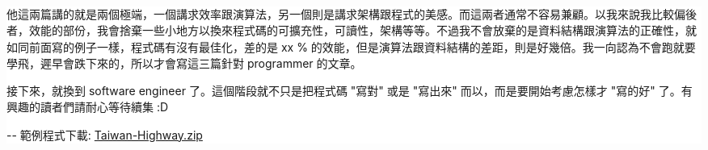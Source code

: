 他這兩篇講的就是兩個極端，一個講求效率跟演算法，另一個則是講求架構跟程式的美感。而這兩者通常不容易兼顧。以我來說我比較偏後者，效能的部份，我會捨棄一些小地方以換來程式碼的可擴充性，可讀性，架構等等。不過我不會放棄的是資料結構跟演算法的正確性，就如同前面寫的例子一樣，程式碼有沒有最佳化，差的是 xx % 的效能，但是演算法跟資料結構的差距，則是好幾倍。我一向認為不會跑就要學飛，遲早會跌下來的，所以才會寫這三篇針對 programmer 的文章。

接下來，就換到 software engineer 了。這個階段就不只是把程式碼 "寫對" 或是 "寫出來" 而以，而是要開始考慮怎樣才 "寫的好" 了。有興趣的讀者們請耐心等待續集 :D


--
範例程式下載: [Taiwan-Highway.zip](/wp-content/be-files/Taiwan-Highway.zip)